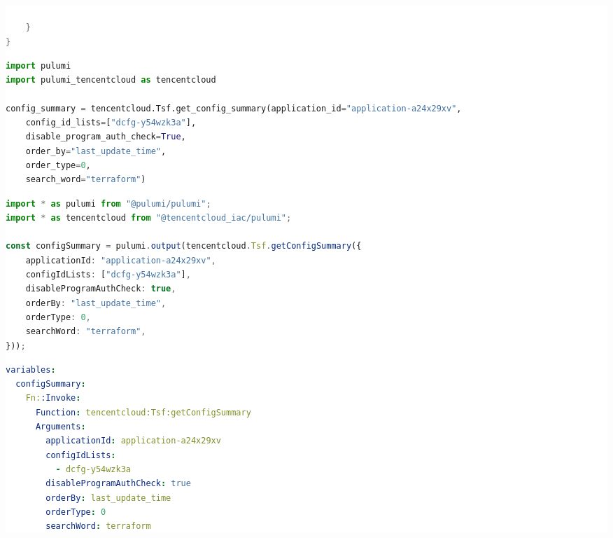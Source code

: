 ```java

    }
}
```


</pulumi-choosable>
</div>


<div>
<pulumi-choosable type="language" values="python">

```python
import pulumi
import pulumi_tencentcloud as tencentcloud

config_summary = tencentcloud.Tsf.get_config_summary(application_id="application-a24x29xv",
    config_id_lists=["dcfg-y54wzk3a"],
    disable_program_auth_check=True,
    order_by="last_update_time",
    order_type=0,
    search_word="terraform")
```


</pulumi-choosable>
</div>


<div>
<pulumi-choosable type="language" values="typescript">


```typescript
import * as pulumi from "@pulumi/pulumi";
import * as tencentcloud from "@tencentcloud_iac/pulumi";

const configSummary = pulumi.output(tencentcloud.Tsf.getConfigSummary({
    applicationId: "application-a24x29xv",
    configIdLists: ["dcfg-y54wzk3a"],
    disableProgramAuthCheck: true,
    orderBy: "last_update_time",
    orderType: 0,
    searchWord: "terraform",
}));
```


</pulumi-choosable>
</div>


<div>
<pulumi-choosable type="language" values="yaml">

```yaml
variables:
  configSummary:
    Fn::Invoke:
      Function: tencentcloud:Tsf:getConfigSummary
      Arguments:
        applicationId: application-a24x29xv
        configIdLists:
          - dcfg-y54wzk3a
        disableProgramAuthCheck: true
        orderBy: last_update_time
        orderType: 0
        searchWord: terraform
```
